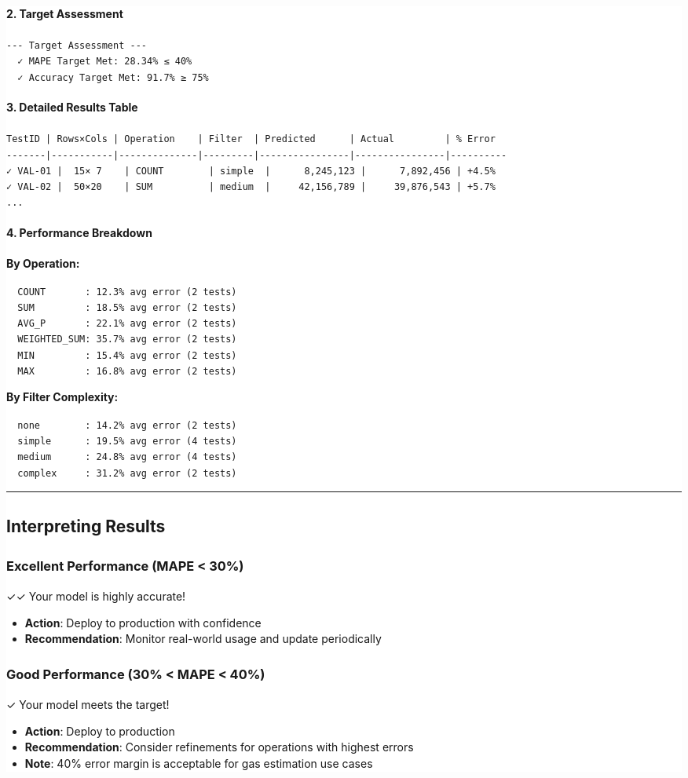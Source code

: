 #### 2. Target Assessment

```
--- Target Assessment ---
  ✓ MAPE Target Met: 28.34% ≤ 40%
  ✓ Accuracy Target Met: 91.7% ≥ 75%
```

#### 3. Detailed Results Table

```
TestID | Rows×Cols | Operation    | Filter  | Predicted      | Actual         | % Error
-------|-----------|--------------|---------|----------------|----------------|----------
✓ VAL-01 |  15× 7    | COUNT        | simple  |      8,245,123 |      7,892,456 | +4.5%
✓ VAL-02 |  50×20    | SUM          | medium  |     42,156,789 |     39,876,543 | +5.7%
...
```

#### 4. Performance Breakdown

**By Operation:**

```
  COUNT       : 12.3% avg error (2 tests)
  SUM         : 18.5% avg error (2 tests)
  AVG_P       : 22.1% avg error (2 tests)
  WEIGHTED_SUM: 35.7% avg error (2 tests)
  MIN         : 15.4% avg error (2 tests)
  MAX         : 16.8% avg error (2 tests)
```

**By Filter Complexity:**

```
  none        : 14.2% avg error (2 tests)
  simple      : 19.5% avg error (4 tests)
  medium      : 24.8% avg error (4 tests)
  complex     : 31.2% avg error (2 tests)
```

---

## Interpreting Results

### Excellent Performance (MAPE < 30%)

✓✓ Your model is highly accurate!

- **Action**: Deploy to production with confidence
- **Recommendation**: Monitor real-world usage and update periodically

### Good Performance (30% < MAPE < 40%)

✓ Your model meets the target!

- **Action**: Deploy to production
- **Recommendation**: Consider refinements for operations with highest errors
- **Note**: 40% error margin is acceptable for gas estimation use cases
